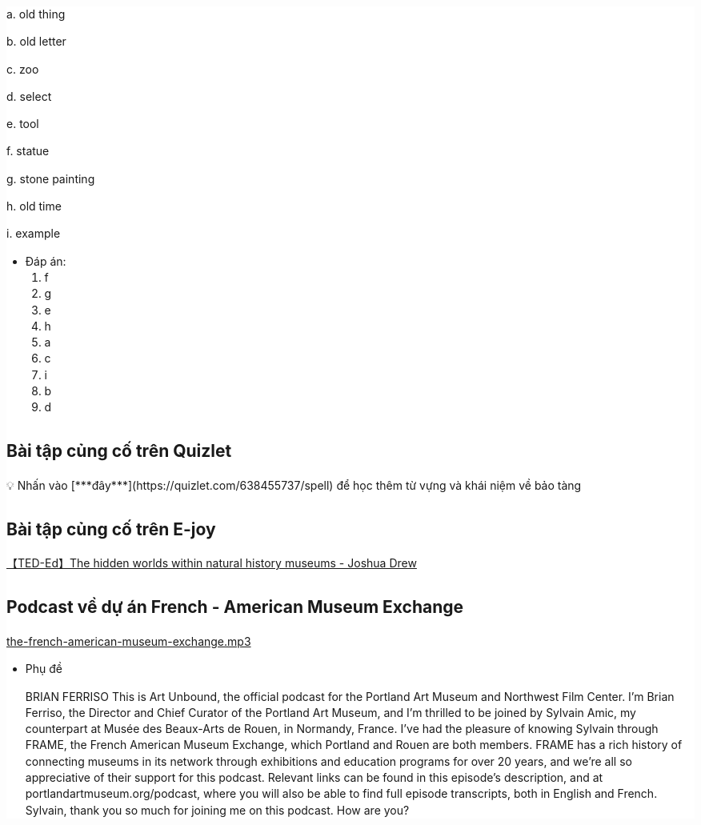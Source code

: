 a. old thing

b. old letter

c. zoo

d. select

e. tool

f. statue

g. stone painting

h. old time

i. example 

- Đáp án:
    1. f
    2. g
    3. e
    4. h
    5. a
    6. c
    7. i
    8. b
    9. d

## Bài tập củng cố trên Quizlet

<aside>
💡 Nhấn vào [***đây***](https://quizlet.com/638455737/spell) để học thêm từ vựng và khái niệm về bảo tàng

</aside>

## Bài tập củng cố trên E-joy

[【TED-Ed】The hidden worlds within natural history museums - Joshua Drew](https://ejoy-english.com/go/video/tededthe-hidden-worlds-within-natural-history-museums-joshua-drew/22623)

## Podcast về dự án French - American Museum Exchange

[the-french-american-museum-exchange.mp3](Ghe%CC%81%20tha%CC%86m%20ba%CC%89o%20ta%CC%80ng%20e973c09da27b4308a2e648dc86fa4267/the-french-american-museum-exchange.mp3)

- Phụ đề
    
    BRIAN FERRISO This is Art Unbound, the official podcast for the Portland Art Museum and Northwest Film Center. I’m Brian Ferriso, the Director and Chief Curator of the Portland Art Museum, and I’m thrilled to be joined by Sylvain Amic, my counterpart at Musée des Beaux-Arts de Rouen, in Normandy, France. I’ve had the pleasure of knowing Sylvain through FRAME, the French American Museum Exchange, which Portland and Rouen are both members. FRAME has a rich history of connecting museums in its network through exhibitions and education programs for over 20 years, and we’re all so appreciative of their support for this podcast. Relevant links can be found in this episode’s description, and at portlandartmuseum.org/podcast, where you will also be able to find full episode transcripts, both in English and French. Sylvain, thank you so much for joining me on this podcast. How are you?
    